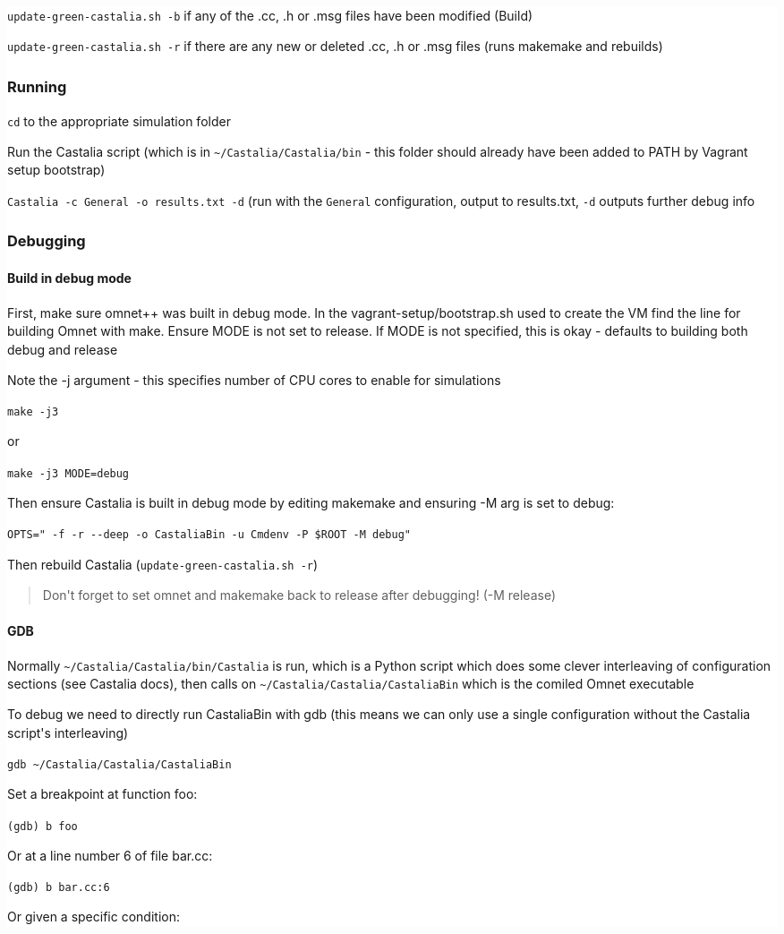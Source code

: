 `update-green-castalia.sh -b` if any of the .cc, .h or .msg files have been modified (Build)

`update-green-castalia.sh -r` if there are any new or deleted .cc, .h or .msg files (runs makemake and rebuilds)

### Running ###

`cd` to the appropriate simulation folder

Run the Castalia script (which is in `~/Castalia/Castalia/bin` - this folder should already have been added to PATH by Vagrant setup bootstrap)

`Castalia -c General -o results.txt -d` (run with the `General` configuration, output to results.txt, `-d` outputs further debug info



### Debugging ###

#### Build in debug mode ####

First, make sure omnet++ was built in debug mode. In the vagrant-setup/bootstrap.sh used to create the VM find the line for building Omnet with make. Ensure MODE is not set to release. If MODE is not specified, this is okay - defaults to building both debug and release

Note the -j argument - this specifies number of CPU cores to enable for simulations

`make -j3`

or

`make -j3 MODE=debug`

Then ensure Castalia is built in debug mode by editing makemake and ensuring -M arg is set to debug:

`OPTS=" -f -r --deep -o CastaliaBin -u Cmdenv -P $ROOT -M debug"`

Then rebuild Castalia (`update-green-castalia.sh -r`)

> Don't forget to set omnet and makemake back to release after debugging! (-M release)

#### GDB ####
Normally `~/Castalia/Castalia/bin/Castalia` is run, which is a Python script which does some clever interleaving of configuration sections (see Castalia docs), then calls on `~/Castalia/Castalia/CastaliaBin` which is the comiled Omnet executable

To debug we need to directly run CastaliaBin with gdb (this means we can only use a single configuration without the Castalia script's interleaving)

`gdb ~/Castalia/Castalia/CastaliaBin`

Set a breakpoint at function foo:

`(gdb) b foo`

Or at a line number 6 of file bar.cc:

`(gdb) b bar.cc:6`

Or given a specific condition:
